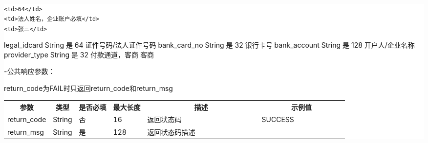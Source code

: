     <td>64</td>
    <td>法人姓名，企业账户必填</td>
    <td>张三</td>
</tr>
<tr>
    <td>legal_idcard</td>
    <td>String</td>
    <td>是</td>
    <td>64</td>
    <td>证件号码/法人证件号码</td>
    <td></td>
</tr>
<tr>
    <td>bank_card_no</td>
    <td>String</td>
    <td>是</td>
    <td>32</td>
    <td>银行卡号</td>
    <td></td>
</tr>
<tr>
    <td>bank_account</td>
    <td>String</td>
    <td>是</td>
    <td>128</td>
    <td>开户人/企业名称</td>
    <td></td>
</tr>
<tr>
    <td>provider_type</td>
    <td>String</td>
    <td>是</td>
    <td>32</td>
    <td>付款通道，客商</td>
    <td>客商</td>
</tr>
</table>



 -公共响应参数：

return_code为FAIL时只返回return_code和return_msg

<table data-hy-role="doctbl">
    <th>参数</th>
    <th>类型</th>
    <th>是否必填</th>
    <th>最大长度</th>
    <th width="220">描述</th>
    <th width="163">示例值</th>
</tr>
<tr>
    <td>return_code</td>
    <td>String</td>
    <td>否</td>
    <td>16</td>
    <td>返回状态码</td>
    <td>SUCCESS</td>
</tr>
<tr>
    <td>return_msg</td>
    <td>String</td>
    <td>是</td>
    <td>128</td>
    <td>返回状态码描述</td>